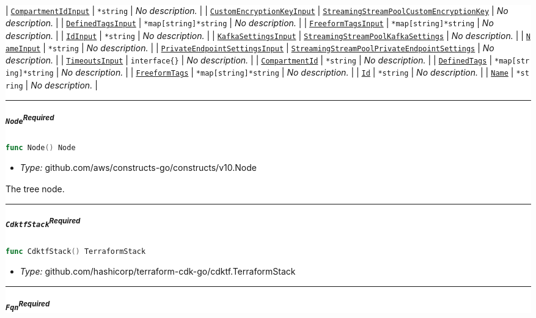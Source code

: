 | <code><a href="#rhizo-co-terraform-provider-oci.streamingStreamPool.StreamingStreamPool.property.compartmentIdInput">CompartmentIdInput</a></code> | <code>*string</code> | *No description.* |
| <code><a href="#rhizo-co-terraform-provider-oci.streamingStreamPool.StreamingStreamPool.property.customEncryptionKeyInput">CustomEncryptionKeyInput</a></code> | <code><a href="#rhizo-co-terraform-provider-oci.streamingStreamPool.StreamingStreamPoolCustomEncryptionKey">StreamingStreamPoolCustomEncryptionKey</a></code> | *No description.* |
| <code><a href="#rhizo-co-terraform-provider-oci.streamingStreamPool.StreamingStreamPool.property.definedTagsInput">DefinedTagsInput</a></code> | <code>*map[string]*string</code> | *No description.* |
| <code><a href="#rhizo-co-terraform-provider-oci.streamingStreamPool.StreamingStreamPool.property.freeformTagsInput">FreeformTagsInput</a></code> | <code>*map[string]*string</code> | *No description.* |
| <code><a href="#rhizo-co-terraform-provider-oci.streamingStreamPool.StreamingStreamPool.property.idInput">IdInput</a></code> | <code>*string</code> | *No description.* |
| <code><a href="#rhizo-co-terraform-provider-oci.streamingStreamPool.StreamingStreamPool.property.kafkaSettingsInput">KafkaSettingsInput</a></code> | <code><a href="#rhizo-co-terraform-provider-oci.streamingStreamPool.StreamingStreamPoolKafkaSettings">StreamingStreamPoolKafkaSettings</a></code> | *No description.* |
| <code><a href="#rhizo-co-terraform-provider-oci.streamingStreamPool.StreamingStreamPool.property.nameInput">NameInput</a></code> | <code>*string</code> | *No description.* |
| <code><a href="#rhizo-co-terraform-provider-oci.streamingStreamPool.StreamingStreamPool.property.privateEndpointSettingsInput">PrivateEndpointSettingsInput</a></code> | <code><a href="#rhizo-co-terraform-provider-oci.streamingStreamPool.StreamingStreamPoolPrivateEndpointSettings">StreamingStreamPoolPrivateEndpointSettings</a></code> | *No description.* |
| <code><a href="#rhizo-co-terraform-provider-oci.streamingStreamPool.StreamingStreamPool.property.timeoutsInput">TimeoutsInput</a></code> | <code>interface{}</code> | *No description.* |
| <code><a href="#rhizo-co-terraform-provider-oci.streamingStreamPool.StreamingStreamPool.property.compartmentId">CompartmentId</a></code> | <code>*string</code> | *No description.* |
| <code><a href="#rhizo-co-terraform-provider-oci.streamingStreamPool.StreamingStreamPool.property.definedTags">DefinedTags</a></code> | <code>*map[string]*string</code> | *No description.* |
| <code><a href="#rhizo-co-terraform-provider-oci.streamingStreamPool.StreamingStreamPool.property.freeformTags">FreeformTags</a></code> | <code>*map[string]*string</code> | *No description.* |
| <code><a href="#rhizo-co-terraform-provider-oci.streamingStreamPool.StreamingStreamPool.property.id">Id</a></code> | <code>*string</code> | *No description.* |
| <code><a href="#rhizo-co-terraform-provider-oci.streamingStreamPool.StreamingStreamPool.property.name">Name</a></code> | <code>*string</code> | *No description.* |

---

##### `Node`<sup>Required</sup> <a name="Node" id="rhizo-co-terraform-provider-oci.streamingStreamPool.StreamingStreamPool.property.node"></a>

```go
func Node() Node
```

- *Type:* github.com/aws/constructs-go/constructs/v10.Node

The tree node.

---

##### `CdktfStack`<sup>Required</sup> <a name="CdktfStack" id="rhizo-co-terraform-provider-oci.streamingStreamPool.StreamingStreamPool.property.cdktfStack"></a>

```go
func CdktfStack() TerraformStack
```

- *Type:* github.com/hashicorp/terraform-cdk-go/cdktf.TerraformStack

---

##### `Fqn`<sup>Required</sup> <a name="Fqn" id="rhizo-co-terraform-provider-oci.streamingStreamPool.StreamingStreamPool.property.fqn"></a>
